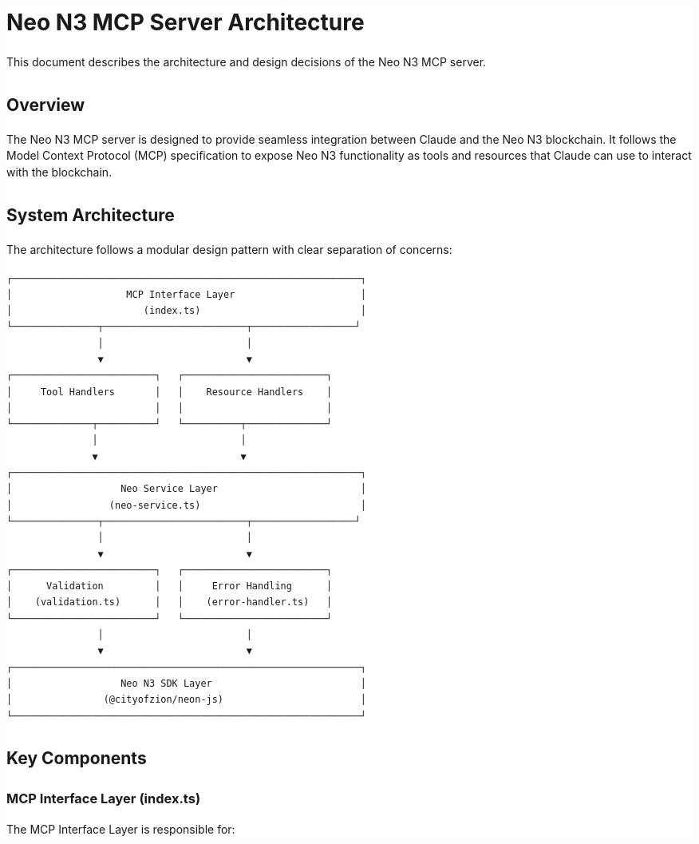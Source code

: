 # Neo N3 MCP Server Architecture

This document describes the architecture and design decisions of the Neo N3 MCP server.

## Overview

The Neo N3 MCP server is designed to provide seamless integration between Claude and the Neo N3 blockchain. It follows the Model Context Protocol (MCP) specification to expose Neo N3 functionality as tools and resources that Claude can use to interact with the blockchain.

## System Architecture

The architecture follows a modular design pattern with clear separation of concerns:

```
┌─────────────────────────────────────────────────────────────┐
│                    MCP Interface Layer                      │
│                       (index.ts)                            │
└───────────────┬─────────────────────────┬──────────────────┘
                │                         │
                ▼                         ▼
┌─────────────────────────┐   ┌─────────────────────────┐
│     Tool Handlers       │   │    Resource Handlers    │
│                         │   │                         │
└──────────────┬──────────┘   └──────────┬──────────────┘
               │                         │
               ▼                         ▼
┌─────────────────────────────────────────────────────────────┐
│                   Neo Service Layer                         │
│                 (neo-service.ts)                            │
└───────────────┬─────────────────────────┬──────────────────┘
                │                         │
                ▼                         ▼
┌─────────────────────────┐   ┌─────────────────────────┐
│      Validation         │   │     Error Handling      │
│    (validation.ts)      │   │    (error-handler.ts)   │
└─────────────────────────┘   └─────────────────────────┘
                │                         │
                ▼                         ▼
┌─────────────────────────────────────────────────────────────┐
│                   Neo N3 SDK Layer                          │
│                (@cityofzion/neon-js)                        │
└─────────────────────────────────────────────────────────────┘
```

## Key Components

### MCP Interface Layer (index.ts)

The MCP Interface Layer is responsible for:
